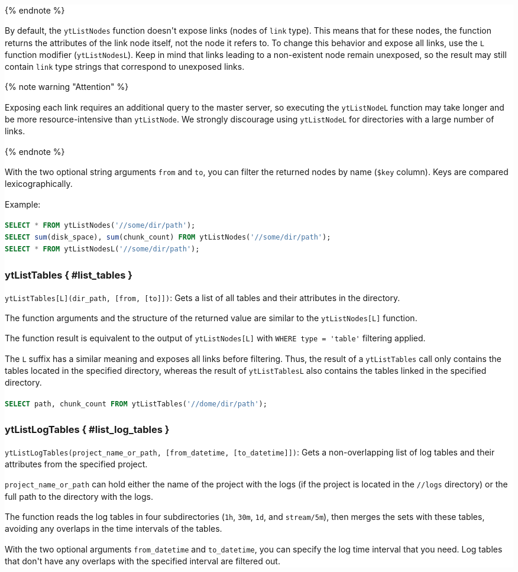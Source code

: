 {% endnote %}

By default, the `ytListNodes` function doesn't expose links (nodes of `link` type). This means that for these nodes, the function returns the attributes of the link node itself, not the node it refers to. To change this behavior and expose all links, use the `L` function modifier (`ytListNodesL`). Keep in mind that links leading to a non-existent node remain unexposed, so the result may still contain `link` type strings that correspond to unexposed links.

{% note warning "Attention" %}

Exposing each link requires an additional query to the master server, so executing the `ytListNodeL` function may take longer and be more resource-intensive than `ytListNode`. We strongly discourage using `ytListNodeL` for directories with a large number of links.

{% endnote %}

With the two optional string arguments `from` and `to`, you can filter the returned nodes by name (`$key` column). Keys are compared lexicographically.

Example:
```sql
SELECT * FROM ytListNodes('//some/dir/path');
SELECT sum(disk_space), sum(chunk_count) FROM ytListNodes('//some/dir/path');
SELECT * FROM ytListNodesL('//some/dir/path');
```

### ytListTables { #list_tables }
`ytListTables[L](dir_path, [from, [to]])`: Gets a list of all tables and their attributes in the directory.

The function arguments and the structure of the returned value are similar to the `ytListNodes[L]` function.

The function result is equivalent to the output of `ytListNodes[L]` with `WHERE type = 'table'` filtering applied.

The `L` suffix has a similar meaning and exposes all links before filtering. Thus, the result of a `ytListTables` call only contains the tables located in the specified directory, whereas the result of `ytListTablesL` also contains the tables linked in the specified directory.

```sql
SELECT path, chunk_count FROM ytListTables('//dome/dir/path');
```

### ytListLogTables { #list_log_tables }
`ytListLogTables(project_name_or_path, [from_datetime, [to_datetime]])`: Gets a non-overlapping list of log tables and their attributes from the specified project.

`project_name_or_path` can hold either the name of the project with the logs (if the project is located in the `//logs` directory) or the full path to the directory with the logs.

The function reads the log tables in four subdirectories (`1h`, `30m`, `1d`, and `stream/5m`), then merges the sets with these tables, avoiding any overlaps in the time intervals of the tables.

With the two optional arguments `from_datetime` and `to_datetime`, you can specify the log time interval that you need. Log tables that don't have any overlaps with the specified interval are filtered out.
